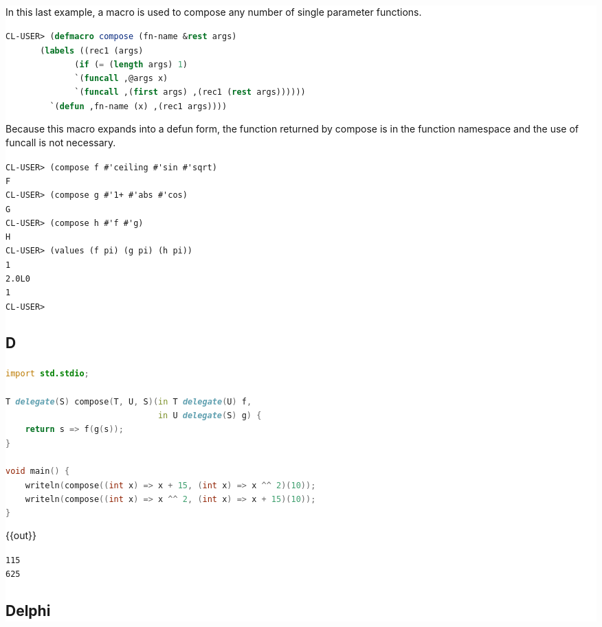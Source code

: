 In this last example, a macro is used to compose any number of single parameter functions.

```lisp
CL-USER> (defmacro compose (fn-name &rest args)
	   (labels ((rec1 (args)
		      (if (= (length args) 1)
			  `(funcall ,@args x)
			  `(funcall ,(first args) ,(rec1 (rest args))))))
	     `(defun ,fn-name (x) ,(rec1 args))))
```

Because this macro expands into a defun form, the function returned by compose is in the function namespace and the use of funcall is not necessary.

```txt
CL-USER> (compose f #'ceiling #'sin #'sqrt)
F
CL-USER> (compose g #'1+ #'abs #'cos)
G
CL-USER> (compose h #'f #'g)
H
CL-USER> (values (f pi) (g pi) (h pi))
1
2.0L0
1
CL-USER>
```



## D


```d
import std.stdio;

T delegate(S) compose(T, U, S)(in T delegate(U) f,
                               in U delegate(S) g) {
    return s => f(g(s));
}

void main() {
    writeln(compose((int x) => x + 15, (int x) => x ^^ 2)(10));
    writeln(compose((int x) => x ^^ 2, (int x) => x + 15)(10));
}
```

{{out}}

```txt
115
625
```



## Delphi
